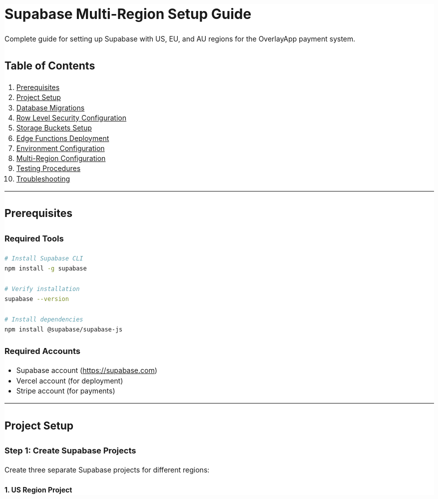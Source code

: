 # Supabase Multi-Region Setup Guide

Complete guide for setting up Supabase with US, EU, and AU regions for the OverlayApp payment system.

## Table of Contents

1. [Prerequisites](#prerequisites)
2. [Project Setup](#project-setup)
3. [Database Migrations](#database-migrations)
4. [Row Level Security Configuration](#row-level-security-configuration)
5. [Storage Buckets Setup](#storage-buckets-setup)
6. [Edge Functions Deployment](#edge-functions-deployment)
7. [Environment Configuration](#environment-configuration)
8. [Multi-Region Configuration](#multi-region-configuration)
9. [Testing Procedures](#testing-procedures)
10. [Troubleshooting](#troubleshooting)

---

## Prerequisites

### Required Tools

```bash
# Install Supabase CLI
npm install -g supabase

# Verify installation
supabase --version

# Install dependencies
npm install @supabase/supabase-js
```

### Required Accounts

- Supabase account (https://supabase.com)
- Vercel account (for deployment)
- Stripe account (for payments)

---

## Project Setup

### Step 1: Create Supabase Projects

Create three separate Supabase projects for different regions:

#### 1. US Region Project
